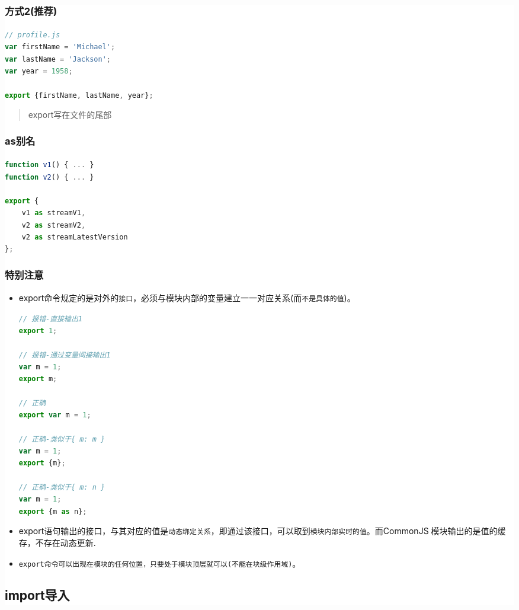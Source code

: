 ### 方式2(推荐)

```js
// profile.js
var firstName = 'Michael';
var lastName = 'Jackson';
var year = 1958;

export {firstName, lastName, year};
```

> export写在文件的尾部

### as别名

```js
function v1() { ... }
function v2() { ... }

export {
    v1 as streamV1,
    v2 as streamV2,
    v2 as streamLatestVersion
};
```

### 特别注意

- export命令规定的是对外的`接口`，必须与模块内部的变量建立一一对应关系(而`不是具体的值`)。

    ```js
    // 报错-直接输出1
    export 1;

    // 报错-通过变量间接输出1
    var m = 1;
    export m;

    // 正确
    export var m = 1;

    // 正确-类似于{ m: m }
    var m = 1;
    export {m};

    // 正确-类似于{ m: n }
    var m = 1;
    export {m as n};
    ```

- export语句输出的接口，与其对应的值是`动态绑定关系`，即通过该接口，可以取到`模块内部实时的值`。而CommonJS 模块输出的是值的缓存，不存在动态更新.
- `export命令可以出现在模块的任何位置，只要处于模块顶层就可以(不能在块级作用域)`。

## import导入
